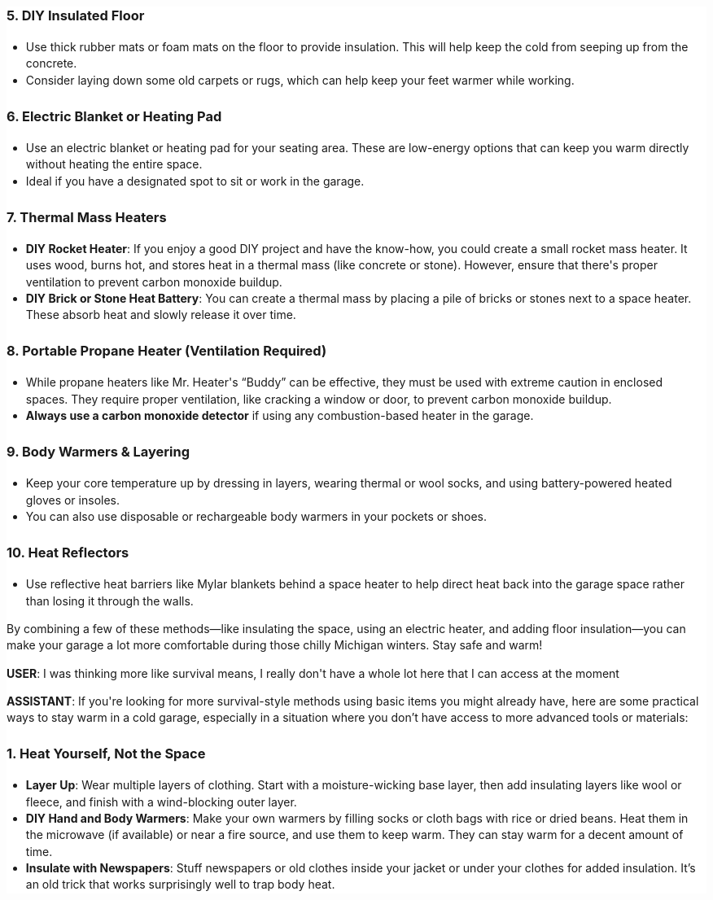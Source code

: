 ### 5. **DIY Insulated Floor**
   - Use thick rubber mats or foam mats on the floor to provide insulation. This will help keep the cold from seeping up from the concrete.
   - Consider laying down some old carpets or rugs, which can help keep your feet warmer while working.

### 6. **Electric Blanket or Heating Pad**
   - Use an electric blanket or heating pad for your seating area. These are low-energy options that can keep you warm directly without heating the entire space.
   - Ideal if you have a designated spot to sit or work in the garage.

### 7. **Thermal Mass Heaters**
   - **DIY Rocket Heater**: If you enjoy a good DIY project and have the know-how, you could create a small rocket mass heater. It uses wood, burns hot, and stores heat in a thermal mass (like concrete or stone). However, ensure that there's proper ventilation to prevent carbon monoxide buildup.
   - **DIY Brick or Stone Heat Battery**: You can create a thermal mass by placing a pile of bricks or stones next to a space heater. These absorb heat and slowly release it over time.

### 8. **Portable Propane Heater (Ventilation Required)**
   - While propane heaters like Mr. Heater's “Buddy” can be effective, they must be used with extreme caution in enclosed spaces. They require proper ventilation, like cracking a window or door, to prevent carbon monoxide buildup.
   - **Always use a carbon monoxide detector** if using any combustion-based heater in the garage.

### 9. **Body Warmers & Layering**
   - Keep your core temperature up by dressing in layers, wearing thermal or wool socks, and using battery-powered heated gloves or insoles.
   - You can also use disposable or rechargeable body warmers in your pockets or shoes.

### 10. **Heat Reflectors**
   - Use reflective heat barriers like Mylar blankets behind a space heater to help direct heat back into the garage space rather than losing it through the walls.

By combining a few of these methods—like insulating the space, using an electric heater, and adding floor insulation—you can make your garage a lot more comfortable during those chilly Michigan winters. Stay safe and warm!

**USER**: I was thinking more like survival means, I really don't have a whole lot here that I can access at the moment

**ASSISTANT**: If you're looking for more survival-style methods using basic items you might already have, here are some practical ways to stay warm in a cold garage, especially in a situation where you don’t have access to more advanced tools or materials:

### 1. **Heat Yourself, Not the Space**
   - **Layer Up**: Wear multiple layers of clothing. Start with a moisture-wicking base layer, then add insulating layers like wool or fleece, and finish with a wind-blocking outer layer.
   - **DIY Hand and Body Warmers**: Make your own warmers by filling socks or cloth bags with rice or dried beans. Heat them in the microwave (if available) or near a fire source, and use them to keep warm. They can stay warm for a decent amount of time.
   - **Insulate with Newspapers**: Stuff newspapers or old clothes inside your jacket or under your clothes for added insulation. It’s an old trick that works surprisingly well to trap body heat.
